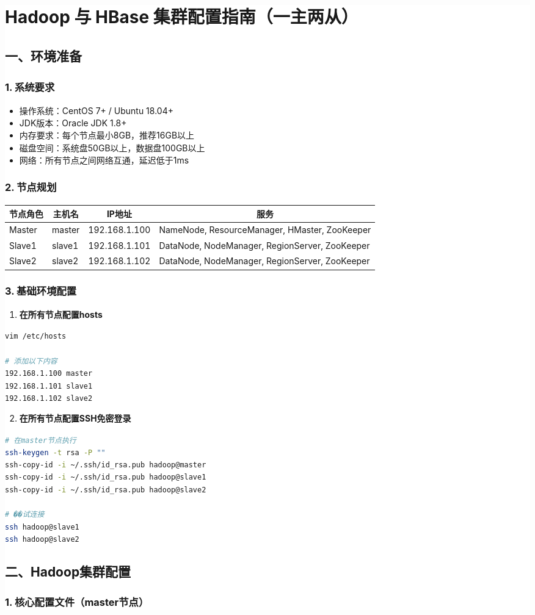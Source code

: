 # Hadoop 与 HBase 集群配置指南（一主两从）

## 一、环境准备

### 1. 系统要求
- 操作系统：CentOS 7+ / Ubuntu 18.04+
- JDK版本：Oracle JDK 1.8+
- 内存要求：每个节点最小8GB，推荐16GB以上
- 磁盘空间：系统盘50GB以上，数据盘100GB以上
- 网络：所有节点之间网络互通，延迟低于1ms

### 2. 节点规划
| 节点角色 | 主机名 | IP地址 | 服务 |
|---------|--------|--------|------|
| Master  | master | 192.168.1.100 | NameNode, ResourceManager, HMaster, ZooKeeper |
| Slave1  | slave1 | 192.168.1.101 | DataNode, NodeManager, RegionServer, ZooKeeper |
| Slave2  | slave2 | 192.168.1.102 | DataNode, NodeManager, RegionServer, ZooKeeper |

### 3. 基础环境配置

1. **在所有节点配置hosts**
```bash
vim /etc/hosts

# 添加以下内容
192.168.1.100 master
192.168.1.101 slave1
192.168.1.102 slave2
```

2. **在所有节点配置SSH免密登录**
```bash
# 在master节点执行
ssh-keygen -t rsa -P ""
ssh-copy-id -i ~/.ssh/id_rsa.pub hadoop@master
ssh-copy-id -i ~/.ssh/id_rsa.pub hadoop@slave1
ssh-copy-id -i ~/.ssh/id_rsa.pub hadoop@slave2

# ��试连接
ssh hadoop@slave1
ssh hadoop@slave2
```

## 二、Hadoop集群配置

### 1. 核心配置文件（master节点）
